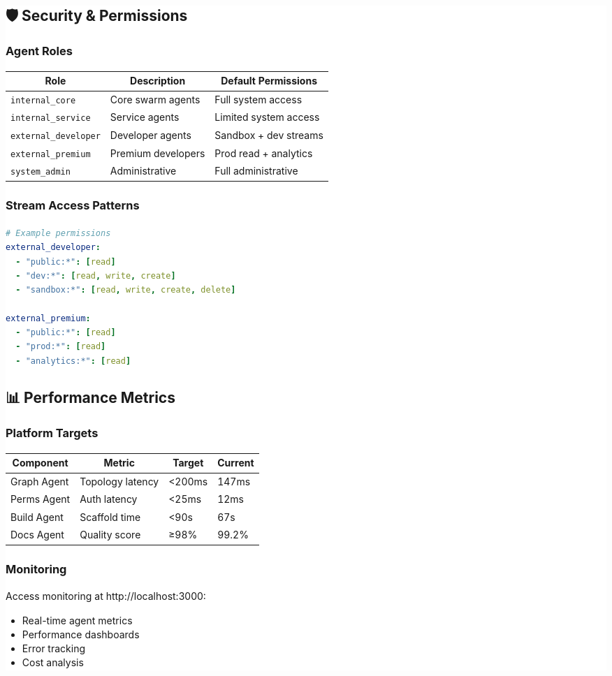 ## 🛡️ Security & Permissions

### Agent Roles

| Role | Description | Default Permissions |
|------|-------------|-------------------|
| `internal_core` | Core swarm agents | Full system access |
| `internal_service` | Service agents | Limited system access |
| `external_developer` | Developer agents | Sandbox + dev streams |
| `external_premium` | Premium developers | Prod read + analytics |
| `system_admin` | Administrative | Full administrative |

### Stream Access Patterns

```yaml
# Example permissions
external_developer:
  - "public:*": [read]
  - "dev:*": [read, write, create]
  - "sandbox:*": [read, write, create, delete]

external_premium:
  - "public:*": [read]
  - "prod:*": [read]
  - "analytics:*": [read]
```

## 📊 Performance Metrics

### Platform Targets

| Component | Metric | Target | Current |
|-----------|--------|--------|---------|
| Graph Agent | Topology latency | <200ms | 147ms |
| Perms Agent | Auth latency | <25ms | 12ms |
| Build Agent | Scaffold time | <90s | 67s |
| Docs Agent | Quality score | ≥98% | 99.2% |

### Monitoring

Access monitoring at http://localhost:3000:
- Real-time agent metrics
- Performance dashboards
- Error tracking
- Cost analysis
